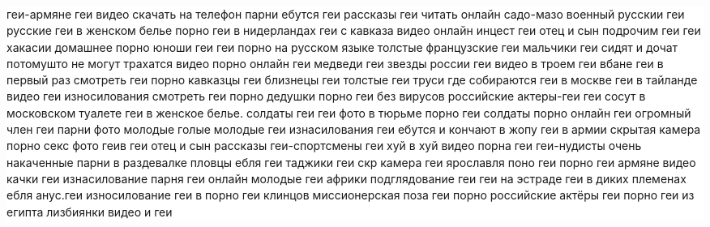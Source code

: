 геи-армяне
геи видео скачать на телефон
парни ебутся геи
рассказы геи читать онлайн садо-мазо
военный русскии геи
русские геи в женском белье
порно геи в нидерландах
геи с кавказа видео онлайн
инцест геи отец и сын
подрочим геи
геи хакасии домашнее порно
юноши геи
геи порно на русском языке
толстые французские геи
мальчики геи сидят и дочат потомушто не могут трахатся видео
порно онлайн геи медведи
геи звезды россии
геи видео в троем
геи вбане
геи в первый раз смотреть
геи порно кавказцы
геи близнецы
геи толстые
геи труси
где собираются геи в москве
геи в тайланде видео
геи износилования смотреть
геи порно дедушки
порно геи без вирусов
российские актеры-геи
геи сосут в московском туалете
геи в женское белье.
солдаты геи
геи фото в тюрьме
порно геи солдаты
порно онлайн геи огромный член
геи парни фото молодые голые
молодые геи изнасилования
геи ебутся и кончают в жопу
геи в армии скрытая камера порно
секс фото геив
геи отец и сын рассказы
геи-спортсмены
геи хуй в хуй видео
порна геи
геи-нудисты
очень накаченные парни в раздевалке пловцы ебля геи
таджики геи скр камера
геи ярославля
поно геи
порно геи армяне
видео качки геи
изнасилование парня геи онлайн
молодые геи африки
подглядование геи
геи на эстраде
геи в диких племенах
ебля анус.геи
износилование геи в порно
геи клинцов
миссионерская поза геи порно
российские актёры геи
порно геи из египта
лизбиянки видео и геи